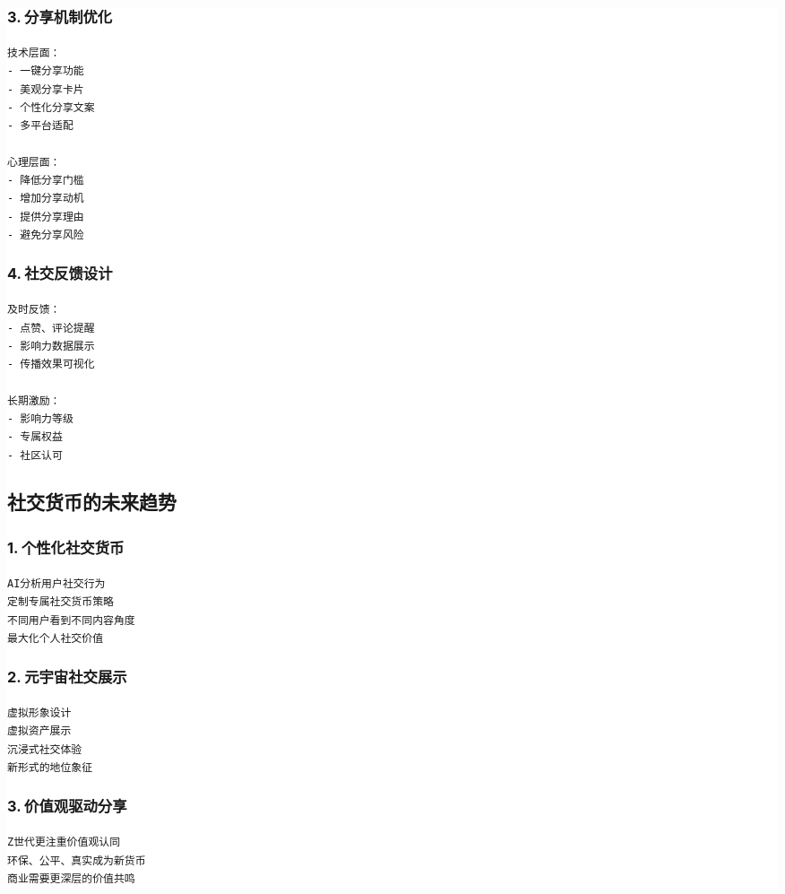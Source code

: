 ### 3. 分享机制优化

```
技术层面：
- 一键分享功能
- 美观分享卡片
- 个性化分享文案
- 多平台适配

心理层面：
- 降低分享门槛
- 增加分享动机
- 提供分享理由
- 避免分享风险
```

### 4. 社交反馈设计

```
及时反馈：
- 点赞、评论提醒
- 影响力数据展示
- 传播效果可视化

长期激励：
- 影响力等级
- 专属权益
- 社区认可
```

## 社交货币的未来趋势

### 1. 个性化社交货币

```
AI分析用户社交行为
定制专属社交货币策略
不同用户看到不同内容角度
最大化个人社交价值
```

### 2. 元宇宙社交展示

```
虚拟形象设计
虚拟资产展示
沉浸式社交体验
新形式的地位象征
```

### 3. 价值观驱动分享

```
Z世代更注重价值观认同
环保、公平、真实成为新货币
商业需要更深层的价值共鸣
```
